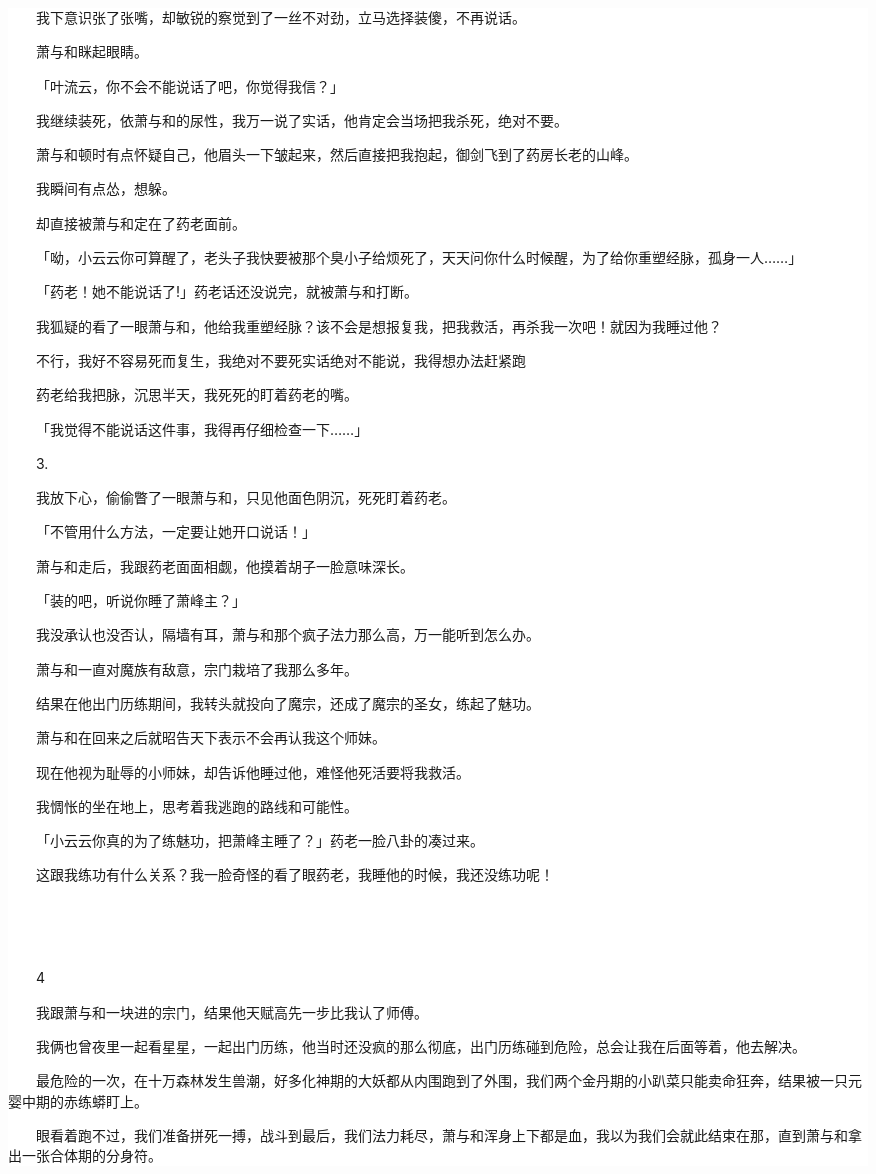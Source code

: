 &emsp;&emsp;我下意识张了张嘴，却敏锐的察觉到了一丝不对劲，立马选择装傻，不再说话。  
  
&emsp;&emsp;萧与和眯起眼睛。  
  
&emsp;&emsp;「叶流云，你不会不能说话了吧，你觉得我信？」  
  
&emsp;&emsp;我继续装死，依萧与和的尿性，我万一说了实话，他肯定会当场把我杀死，绝对不要。  
  
&emsp;&emsp;萧与和顿时有点怀疑自己，他眉头一下皱起来，然后直接把我抱起，御剑飞到了药房长老的山峰。  
  
&emsp;&emsp;我瞬间有点怂，想躲。  
  
&emsp;&emsp;却直接被萧与和定在了药老面前。  
  
&emsp;&emsp;「呦，小云云你可算醒了，老头子我快要被那个臭小子给烦死了，天天问你什么时候醒，为了给你重塑经脉，孤身一人……」  
  
&emsp;&emsp;「药老！她不能说话了!」药老话还没说完，就被萧与和打断。  
  
&emsp;&emsp;我狐疑的看了一眼萧与和，他给我重塑经脉？该不会是想报复我，把我救活，再杀我一次吧！就因为我睡过他？  
  
&emsp;&emsp;不行，我好不容易死而复生，我绝对不要死实话绝对不能说，我得想办法赶紧跑  
  
&emsp;&emsp;药老给我把脉，沉思半天，我死死的盯着药老的嘴。  
  
&emsp;&emsp;「我觉得不能说话这件事，我得再仔细检查一下……」  
  
&emsp;&emsp;3.  
  
&emsp;&emsp;我放下心，偷偷瞥了一眼萧与和，只见他面色阴沉，死死盯着药老。  
  
&emsp;&emsp;「不管用什么方法，一定要让她开口说话！」  
  
&emsp;&emsp;萧与和走后，我跟药老面面相觑，他摸着胡子一脸意味深长。  
  
&emsp;&emsp;「装的吧，听说你睡了萧峰主？」  
  
&emsp;&emsp;我没承认也没否认，隔墙有耳，萧与和那个疯子法力那么高，万一能听到怎么办。  
  
&emsp;&emsp;萧与和一直对魔族有敌意，宗门栽培了我那么多年。  
  
&emsp;&emsp;结果在他出门历练期间，我转头就投向了魔宗，还成了魔宗的圣女，练起了魅功。  
  
&emsp;&emsp;萧与和在回来之后就昭告天下表示不会再认我这个师妹。  
  
&emsp;&emsp;现在他视为耻辱的小师妹，却告诉他睡过他，难怪他死活要将我救活。  
  
&emsp;&emsp;我惆怅的坐在地上，思考着我逃跑的路线和可能性。  
  
&emsp;&emsp;「小云云你真的为了练魅功，把萧峰主睡了？」药老一脸八卦的凑过来。  
  
&emsp;&emsp;这跟我练功有什么关系？我一脸奇怪的看了眼药老，我睡他的时候，我还没练功呢！  
  
&emsp;&emsp;   
  
&emsp;&emsp;    
  
&emsp;&emsp;4  
  
&emsp;&emsp;我跟萧与和一块进的宗门，结果他天赋高先一步比我认了师傅。  
  
&emsp;&emsp;我俩也曾夜里一起看星星，一起出门历练，他当时还没疯的那么彻底，出门历练碰到危险，总会让我在后面等着，他去解决。  
  
&emsp;&emsp;最危险的一次，在十万森林发生兽潮，好多化神期的大妖都从内围跑到了外围，我们两个金丹期的小趴菜只能卖命狂奔，结果被一只元婴中期的赤练蟒盯上。  
  
&emsp;&emsp;眼看着跑不过，我们准备拼死一搏，战斗到最后，我们法力耗尽，萧与和浑身上下都是血，我以为我们会就此结束在那，直到萧与和拿出一张合体期的分身符。  
  